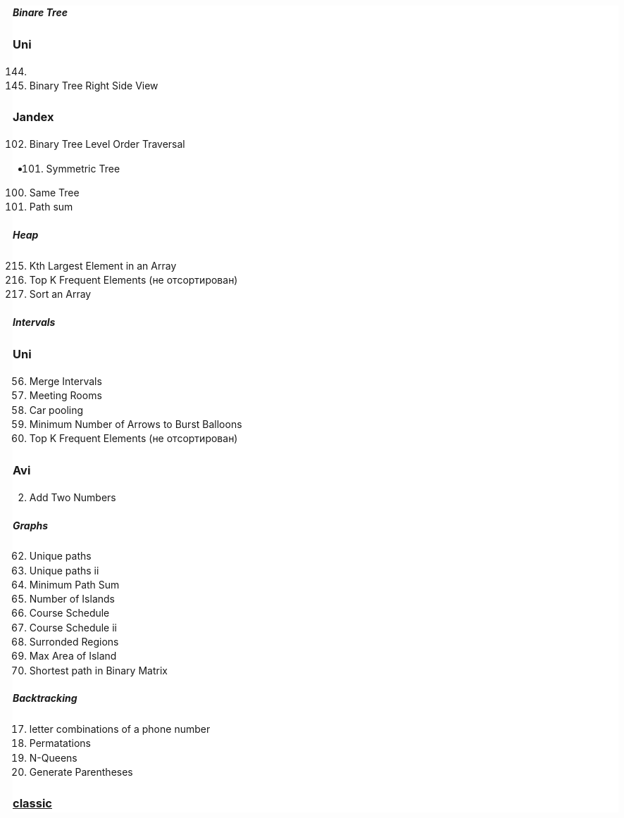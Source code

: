 ##### Binare Tree

### Uni
144. 
199. Binary Tree Right Side View
### Jandex
102. Binary Tree Level Order Traversal
* 101. Symmetric Tree
100. Same Tree
112. Path sum

##### Heap

215. Kth Largest Element in an Array
347. Top K Frequent Elements (не отсортирован)
912. Sort an Array

##### Intervals

### Uni
56. Merge Intervals
252. Meeting Rooms
1094. Car pooling
452. Minimum Number of Arrows to Burst Balloons
347. Top K Frequent Elements (не отсортирован)
### Avi
2. Add Two Numbers

##### Graphs

62. Unique paths
63. Unique paths ii
64. Minimum Path Sum
200. Number of Islands
207. Course Schedule
210. Course Schedule ii
130. Surronded Regions
695. Max Area of Island
1091. Shortest path in Binary Matrix

##### Backtracking

17. letter combinations of a phone number
46. Permatations
51. N-Queens
22. Generate Parentheses


### [classic](https://leetcode.com/explore/interview/card/top-interview-questions-easy)
